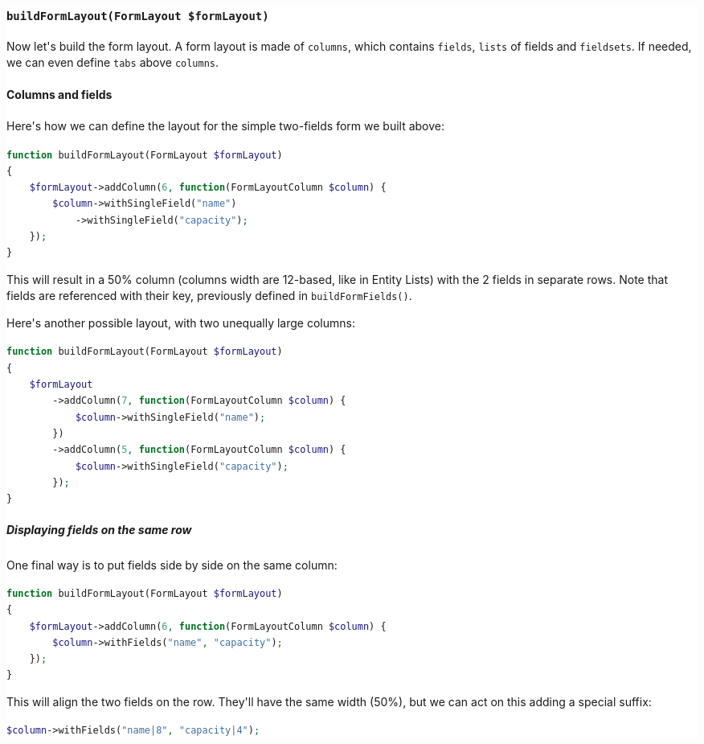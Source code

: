 ### `buildFormLayout(FormLayout $formLayout)`

Now let's build the form layout. A form layout is made of `columns`, which contains `fields`, `lists` of fields
and `fieldsets`. If needed, we can even define `tabs` above `columns`.

#### Columns and fields

Here's how we can define the layout for the simple two-fields form we built above:

```php
function buildFormLayout(FormLayout $formLayout)
{
    $formLayout->addColumn(6, function(FormLayoutColumn $column) {
        $column->withSingleField("name")
            ->withSingleField("capacity");
    });
}
```

This will result in a 50% column (columns width are 12-based, like in Entity Lists) with the 2 fields in separate rows. Note that fields are referenced with their key, previously defined in `buildFormFields()`.

Here's another possible layout, with two unequally large columns:

```php
function buildFormLayout(FormLayout $formLayout)
{
    $formLayout
    	->addColumn(7, function(FormLayoutColumn $column) {
        	$column->withSingleField("name");
    	})
    	->addColumn(5, function(FormLayoutColumn $column) {
        	$column->withSingleField("capacity");
    	});
}
```

##### Displaying fields on the same row

One final way is to put fields side by side on the same column:

```php
function buildFormLayout(FormLayout $formLayout)
{
    $formLayout->addColumn(6, function(FormLayoutColumn $column) {
        $column->withFields("name", "capacity");
    });
}
```

This will align the two fields on the row. They'll have the same width (50%), but we can act on this adding a special suffix:

```php
$column->withFields("name|8", "capacity|4");
```
